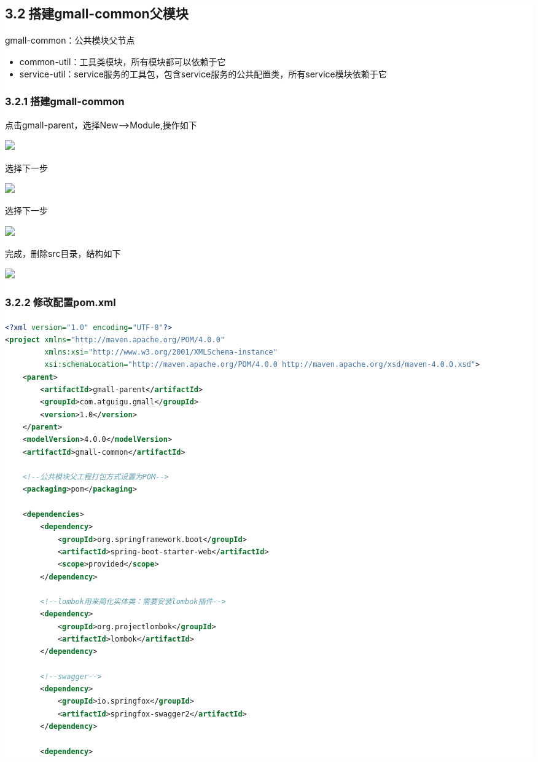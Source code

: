 
## 3.2  搭建gmall-common父模块

gmall-common：公共模块父节点

-   common-util：工具类模块，所有模块都可以依赖于它
-   service-util：service服务的工具包，包含service服务的公共配置类，所有service模块依赖于它

### 3.2.1 搭建gmall-common

点击gmall-parent，选择New–>Module,操作如下

![](image/wps6-1669366785858_xjorIa-KXq.jpg)

选择下一步

![](image/image-20221122215413747_kL43KaR2SX.png)

选择下一步

![](image/image-20221122215445026_lH4GK3e0Wc.png)

完成，删除src目录，结构如下

![](image/image-20221212000840237_jawJ-WKooA.png)

### 3.2.2 修改配置pom.xml

```xml
<?xml version="1.0" encoding="UTF-8"?>
<project xmlns="http://maven.apache.org/POM/4.0.0"
         xmlns:xsi="http://www.w3.org/2001/XMLSchema-instance"
         xsi:schemaLocation="http://maven.apache.org/POM/4.0.0 http://maven.apache.org/xsd/maven-4.0.0.xsd">
    <parent>
        <artifactId>gmall-parent</artifactId>
        <groupId>com.atguigu.gmall</groupId>
        <version>1.0</version>
    </parent>
    <modelVersion>4.0.0</modelVersion>
    <artifactId>gmall-common</artifactId>
    
    <!--公共模块父工程打包方式设置为POM-->
    <packaging>pom</packaging>

    <dependencies>
        <dependency>
            <groupId>org.springframework.boot</groupId>
            <artifactId>spring-boot-starter-web</artifactId>
            <scope>provided</scope>
        </dependency>

        <!--lombok用来简化实体类：需要安装lombok插件-->
        <dependency>
            <groupId>org.projectlombok</groupId>
            <artifactId>lombok</artifactId>
        </dependency>

        <!--swagger-->
        <dependency>
            <groupId>io.springfox</groupId>
            <artifactId>springfox-swagger2</artifactId>
        </dependency>

        <dependency>
```